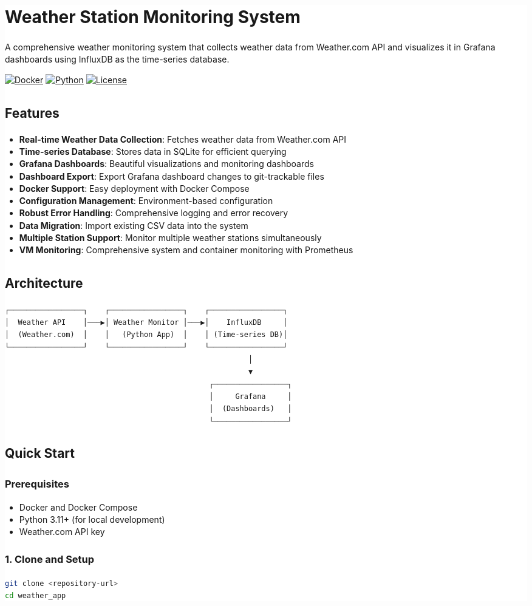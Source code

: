 # Weather Station Monitoring System

A comprehensive weather monitoring system that collects weather data from Weather.com API and visualizes it in Grafana dashboards using InfluxDB as the time-series database.

[![Docker](https://img.shields.io/badge/Docker-supported-blue.svg)](https://www.docker.com/)
[![Python](https://img.shields.io/badge/Python-3.11+-green.svg)](https://www.python.org/)
[![License](https://img.shields.io/badge/License-MIT-yellow.svg)](LICENSE)

## Features

- **Real-time Weather Data Collection**: Fetches weather data from Weather.com API
- **Time-series Database**: Stores data in SQLite for efficient querying
- **Grafana Dashboards**: Beautiful visualizations and monitoring dashboards
- **Dashboard Export**: Export Grafana dashboard changes to git-trackable files
- **Docker Support**: Easy deployment with Docker Compose
- **Configuration Management**: Environment-based configuration
- **Robust Error Handling**: Comprehensive logging and error recovery
- **Data Migration**: Import existing CSV data into the system
- **Multiple Station Support**: Monitor multiple weather stations simultaneously
- **VM Monitoring**: Comprehensive system and container monitoring with Prometheus

## Architecture

```
┌─────────────────┐    ┌─────────────────┐    ┌─────────────────┐
│  Weather API    │───▶│ Weather Monitor │───▶│    InfluxDB     │
│  (Weather.com)  │    │   (Python App)  │    │ (Time-series DB)│
└─────────────────┘    └─────────────────┘    └─────────────────┘
                                                        │
                                                        ▼
                                               ┌─────────────────┐
                                               │     Grafana     │
                                               │  (Dashboards)   │
                                               └─────────────────┘
```

## Quick Start

### Prerequisites

- Docker and Docker Compose
- Python 3.11+ (for local development)
- Weather.com API key

### 1. Clone and Setup

```bash
git clone <repository-url>
cd weather_app
```
